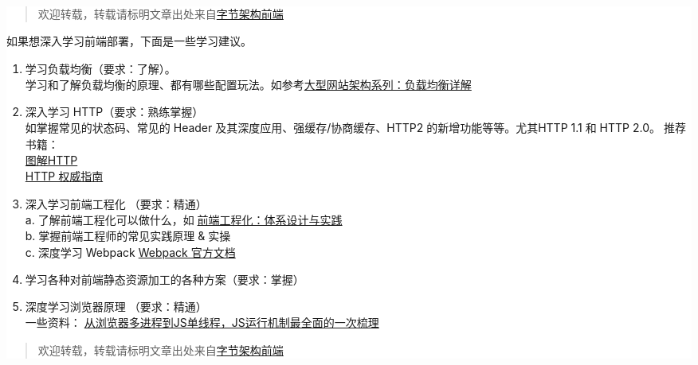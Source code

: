 > 欢迎转载，转载请标明文章出处来自[字节架构前端](https://juejin.cn/post/7017710911443959839 "https://juejin.cn/post/7017710911443959839")

如果想深入学习前端部署，下面是一些学习建议。

1.  学习负载均衡（要求：了解）。  
    学习和了解负载均衡的原理、都有哪些配置玩法。如参考[大型网站架构系列：负载均衡详解](https://link.juejin.cn/?target=https%3A%2F%2Fwww.jianshu.com%2Fp%2F215b5575107c "https://www.jianshu.com/p/215b5575107c")
    
2.  深入学习 HTTP（要求：熟练掌握）  
    如掌握常见的状态码、常见的 Header 及其深度应用、强缓存/协商缓存、HTTP2 的新增功能等等。尤其HTTP 1.1 和 HTTP 2.0。 推荐书籍：  
    [图解HTTP](https://link.juejin.cn/?target=https%3A%2F%2Fbook.douban.com%2Fsubject%2F25863515%2F "https://book.douban.com/subject/25863515/")  
    [HTTP 权威指南](https://link.juejin.cn/?target=https%3A%2F%2Fbook.douban.com%2Fsubject%2F10746113%2F "https://book.douban.com/subject/10746113/")
    
3.  深入学习前端工程化 （要求：精通）  
    a. 了解前端工程化可以做什么，如 [前端工程化：体系设计与实践](https://link.juejin.cn/?target=https%3A%2F%2Fbook.douban.com%2Fsubject%2F27605366%2F "https://book.douban.com/subject/27605366/")  
    b. 掌握前端工程师的常见实践原理 & 实操  
    c. 深度学习 Webpack [Webpack 官方文档](https://link.juejin.cn/?target=https%3A%2F%2Fwebpack.docschina.org%2Fguides%2F "https://webpack.docschina.org/guides/")
    
4.  学习各种对前端静态资源加工的各种方案（要求：掌握）
    
5.  深度学习浏览器原理 （要求：精通）  
    一些资料： [从浏览器多进程到JS单线程，JS运行机制最全面的一次梳理](https://link.juejin.cn/?target=https%3A%2F%2Fsegmentfault.com%2Fa%2F1190000012925872 "https://segmentfault.com/a/1190000012925872")
    

> 欢迎转载，转载请标明文章出处来自[字节架构前端](https://juejin.cn/post/7017710911443959839 "https://juejin.cn/post/7017710911443959839")